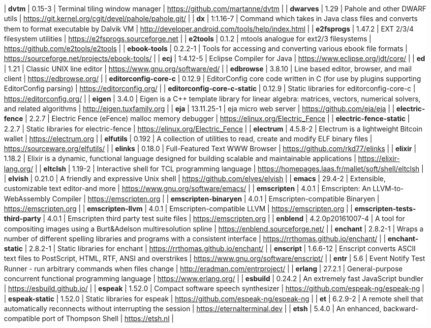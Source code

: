 | **dvtm** | 0.15-3 | Terminal tiling window manager | https://github.com/martanne/dvtm |
| **dwarves** | 1.29 | Pahole and other DWARF utils | https://git.kernel.org/cgit/devel/pahole/pahole.git/ |
| **dx** | 1:1.16-7 | Command which takes in Java class files and converts them to format executable by Dalvik VM | http://developer.android.com/tools/help/index.html |
| **e2fsprogs** | 1.47.2 | EXT 2/3/4 filesystem utilities | https://e2fsprogs.sourceforge.net |
| **e2tools** | 0.1.2 | mtools analogue for ext2/3 filesystems | https://github.com/e2tools/e2tools |
| **ebook-tools** | 0.2.2-1 | Tools for accessing and converting various ebook file formats | https://sourceforge.net/projects/ebook-tools/ |
| **ecj** | 1:4.12-5 | Eclipse Compiler for Java | https://www.eclipse.org/jdt/core/ |
| **ed** | 1.21 | Classic UNIX line editor | https://www.gnu.org/software/ed/ |
| **edbrowse** | 3.8.10 | Line based editor, browser, and mail client | https://edbrowse.org/ |
| **editorconfig-core-c** | 0.12.9 | EditorConfig core code written in C (for use by plugins supporting EditorConfig parsing) | https://editorconfig.org/ |
| **editorconfig-core-c-static** | 0.12.9 | Static libraries for editorconfig-core-c | https://editorconfig.org/ |
| **eigen** | 3.4.0 | Eigen is a C++ template library for linear algebra: matrices, vectors, numerical solvers, and related algorithms | http://eigen.tuxfamily.org |
| **eja** | 13.11.25-1 | eja micro web server | https://github.com/eja/eja |
| **electric-fence** | 2.2.7 | Electric Fence (eFence) malloc memory debugger | https://elinux.org/Electric_Fence |
| **electric-fence-static** | 2.2.7 | Static libraries for electric-fence | https://elinux.org/Electric_Fence |
| **electrum** | 4.5.8-2 | Electrum is a lightweight Bitcoin wallet | https://electrum.org |
| **elfutils** | 0.192 | A collection of utilities to read, create and modify ELF binary files | https://sourceware.org/elfutils/ |
| **elinks** | 0.18.0 | Full-Featured Text WWW Browser | https://github.com/rkd77/elinks |
| **elixir** | 1.18.2 | Elixir is a dynamic, functional language designed for building scalable and maintainable applications | https://elixir-lang.org/ |
| **eltclsh** | 1.19-2 | Interactive shell for TCL programming language | https://homepages.laas.fr/mallet/soft/shell/eltclsh |
| **elvish** | 0.21.0 | A friendly and expressive Unix shell | https://github.com/elves/elvish |
| **emacs** | 29.4-2 | Extensible, customizable text editor-and more | https://www.gnu.org/software/emacs/ |
| **emscripten** | 4.0.1 | Emscripten: An LLVM-to-WebAssembly Compiler | https://emscripten.org |
| **emscripten-binaryen** | 4.0.1 | Emscripten-compatible Binaryen | https://emscripten.org |
| **emscripten-llvm** | 4.0.1 | Emscripten-compatible LLVM | https://emscripten.org |
| **emscripten-tests-third-party** | 4.0.1 | Emscripten third party test suite files | https://emscripten.org |
| **enblend** | 4.2.0p20161007-4 | A tool for compositing images using a Burt&Adelson multiresolution spline | https://enblend.sourceforge.net/ |
| **enchant** | 2.8.2-1 | Wraps a number of different spelling libraries and programs with a consistent interface | https://rrthomas.github.io/enchant/ |
| **enchant-static** | 2.8.2-1 | Static libraries for enchant | https://rrthomas.github.io/enchant/ |
| **enscript** | 1.6.6-12 | Enscript converts ASCII text files to PostScript, HTML, RTF, ANSI and overstrikes | https://www.gnu.org/software/enscript/ |
| **entr** | 5.6 | Event Notify Test Runner - run arbitrary commands when files change | http://eradman.com/entrproject/ |
| **erlang** | 27.2.1 | General-purpose concurrent functional programming language | https://www.erlang.org/ |
| **esbuild** | 0.24.2 | An extremely fast JavaScript bundler | https://esbuild.github.io/ |
| **espeak** | 1.52.0 | Compact software speech synthesizer | https://github.com/espeak-ng/espeak-ng |
| **espeak-static** | 1.52.0 | Static libraries for espeak | https://github.com/espeak-ng/espeak-ng |
| **et** | 6.2.9-2 | A remote shell that automatically reconnects without interrupting the session | https://eternalterminal.dev |
| **etsh** | 5.4.0 | An enhanced, backward-compatible port of Thompson Shell | https://etsh.nl |